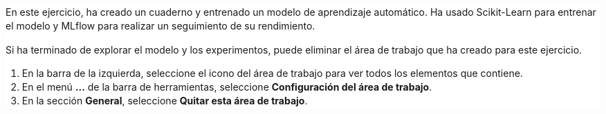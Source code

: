 En este ejercicio, ha creado un cuaderno y entrenado un modelo de aprendizaje automático. Ha usado Scikit-Learn para entrenar el modelo y MLflow para realizar un seguimiento de su rendimiento.

Si ha terminado de explorar el modelo y los experimentos, puede eliminar el área de trabajo que ha creado para este ejercicio.

1. En la barra de la izquierda, seleccione el icono del área de trabajo para ver todos los elementos que contiene.
2. En el menú **...** de la barra de herramientas, seleccione **Configuración del área de trabajo**.
3. En la sección **General**, seleccione **Quitar esta área de trabajo**.
